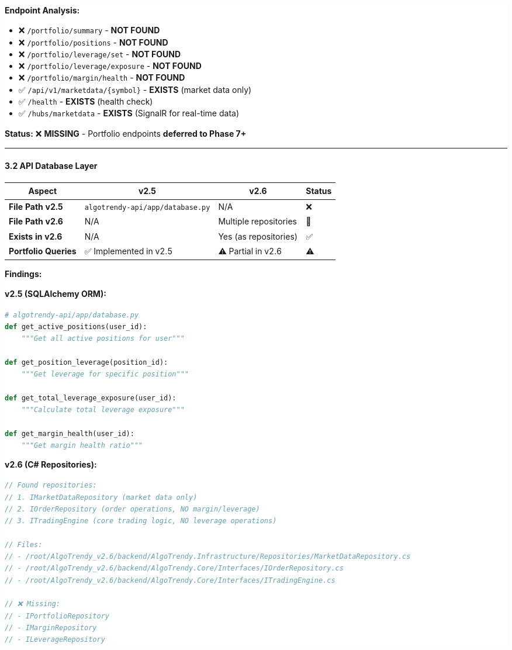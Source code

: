 **Endpoint Analysis:**
- ❌ `/portfolio/summary` - **NOT FOUND**
- ❌ `/portfolio/positions` - **NOT FOUND**
- ❌ `/portfolio/leverage/set` - **NOT FOUND**
- ❌ `/portfolio/leverage/exposure` - **NOT FOUND**
- ❌ `/portfolio/margin/health` - **NOT FOUND**
- ✅ `/api/v1/marketdata/{symbol}` - **EXISTS** (market data only)
- ✅ `/health` - **EXISTS** (health check)
- ✅ `/hubs/marketdata` - **EXISTS** (SignalR for real-time data)

**Status:** ❌ **MISSING** - Portfolio endpoints **deferred to Phase 7+**

---

#### 3.2 API Database Layer

| Aspect | v2.5 | v2.6 | Status |
|--------|------|------|--------|
| **File Path v2.5** | `algotrendy-api/app/database.py` | N/A | ❌ |
| **File Path v2.6** | N/A | Multiple repositories | 🔄 |
| **Exists in v2.6** | N/A | Yes (as repositories) | ✅ |
| **Portfolio Queries** | ✅ Implemented in v2.5 | ⚠️ Partial in v2.6 | ⚠️ |

**Findings:**

**v2.5 (SQLAlchemy ORM):**
```python
# algotrendy-api/app/database.py
def get_active_positions(user_id):
    """Get all active positions for user"""
    
def get_position_leverage(position_id):
    """Get leverage for specific position"""
    
def get_total_leverage_exposure(user_id):
    """Calculate total leverage exposure"""
    
def get_margin_health(user_id):
    """Get margin health ratio"""
```

**v2.6 (C# Repositories):**
```csharp
// Found repositories:
// 1. IMarketDataRepository (market data only)
// 2. IOrderRepository (order operations, NO margin/leverage)
// 3. ITradingEngine (core trading logic, NO leverage operations)

// Files:
// - /root/AlgoTrendy_v2.6/backend/AlgoTrendy.Infrastructure/Repositories/MarketDataRepository.cs
// - /root/AlgoTrendy_v2.6/backend/AlgoTrendy.Core/Interfaces/IOrderRepository.cs
// - /root/AlgoTrendy_v2.6/backend/AlgoTrendy.Core/Interfaces/ITradingEngine.cs

// ❌ Missing:
// - IPortfolioRepository
// - IMarginRepository
// - ILeverageRepository
```
